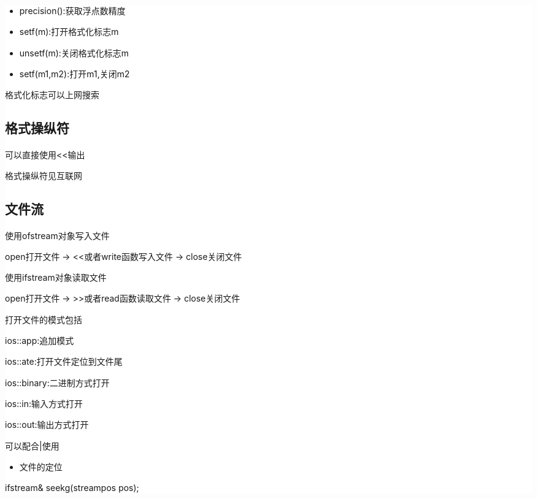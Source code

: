 - precision():获取浮点数精度  

- setf(m):打开格式化标志m  

- unsetf(m):关闭格式化标志m  

- setf(m1,m2):打开m1,关闭m2  

格式化标志可以上网搜索

## 格式操纵符  

可以直接使用<<输出  

格式操纵符见互联网  

## 文件流  

使用ofstream对象写入文件  

open打开文件 -> <<或者write函数写入文件 -> close关闭文件  

使用ifstream对象读取文件  

open打开文件 -> >>或者read函数读取文件 -> close关闭文件  

打开文件的模式包括  

ios::app:追加模式  

ios::ate:打开文件定位到文件尾  

ios::binary:二进制方式打开  

ios::in:输入方式打开  

ios::out:输出方式打开  

可以配合|使用  

- 文件的定位  

ifstream& seekg(streampos pos);

